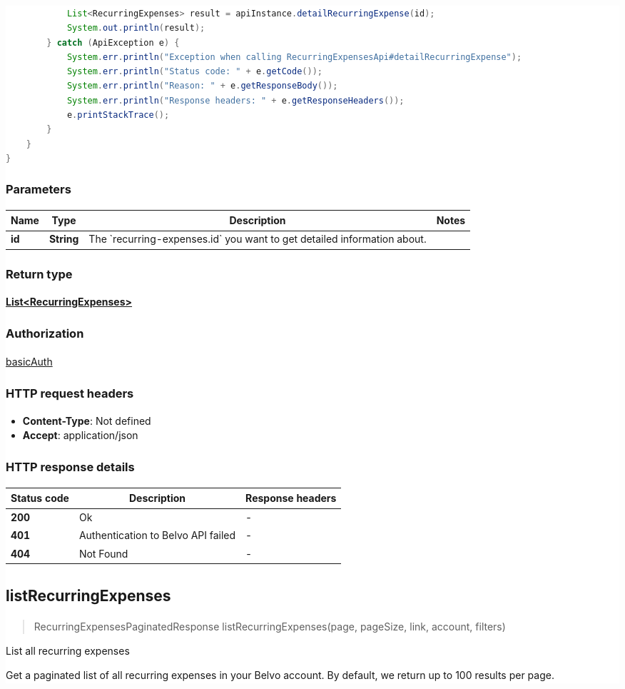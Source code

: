 ```java
            List<RecurringExpenses> result = apiInstance.detailRecurringExpense(id);
            System.out.println(result);
        } catch (ApiException e) {
            System.err.println("Exception when calling RecurringExpensesApi#detailRecurringExpense");
            System.err.println("Status code: " + e.getCode());
            System.err.println("Reason: " + e.getResponseBody());
            System.err.println("Response headers: " + e.getResponseHeaders());
            e.printStackTrace();
        }
    }
}
```

### Parameters


| Name | Type | Description  | Notes |
|------------- | ------------- | ------------- | -------------|
| **id** | **String**| The &#x60;recurring-expenses.id&#x60; you want to get detailed information about. | |

### Return type

[**List&lt;RecurringExpenses&gt;**](RecurringExpenses.md)

### Authorization

[basicAuth](../README.md#basicAuth)

### HTTP request headers

- **Content-Type**: Not defined
- **Accept**: application/json


### HTTP response details
| Status code | Description | Response headers |
|-------------|-------------|------------------|
| **200** | Ok |  -  |
| **401** | Authentication to Belvo API failed |  -  |
| **404** | Not Found |  -  |


## listRecurringExpenses

> RecurringExpensesPaginatedResponse listRecurringExpenses(page, pageSize, link, account, filters)

List all recurring expenses

Get a paginated list of all recurring expenses in your Belvo account. By default, we return up to 100 results per page.
